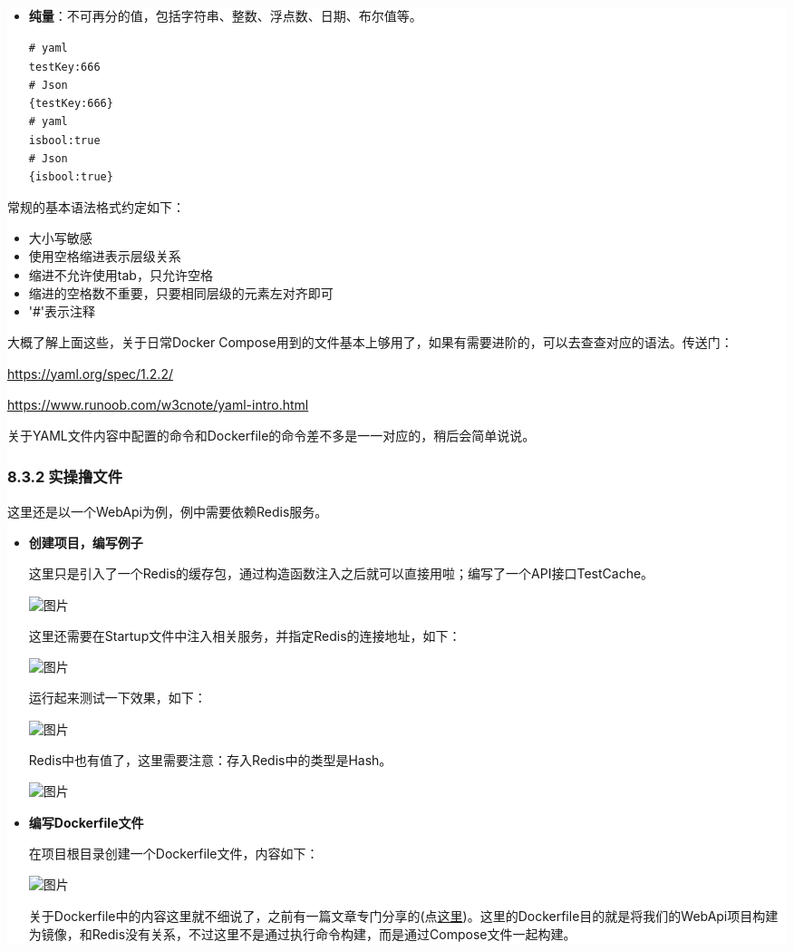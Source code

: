 - **纯量**：不可再分的值，包括字符串、整数、浮点数、日期、布尔值等。

  ```
  # yaml
  testKey:666
  # Json
  {testKey:666}
  # yaml
  isbool:true
  # Json
  {isbool:true}
  ```

常规的基本语法格式约定如下：

- 大小写敏感
- 使用空格缩进表示层级关系
- 缩进不允许使用tab，只允许空格
- 缩进的空格数不重要，只要相同层级的元素左对齐即可
- '#'表示注释

大概了解上面这些，关于日常Docker Compose用到的文件基本上够用了，如果有需要进阶的，可以去查查对应的语法。传送门：

https://yaml.org/spec/1.2.2/

https://www.runoob.com/w3cnote/yaml-intro.html

关于YAML文件内容中配置的命令和Dockerfile的命令差不多是一一对应的，稍后会简单说说。

### 8.3.2 实操撸文件

这里还是以一个WebApi为例，例中需要依赖Redis服务。

- **创建项目，编写例子**

  这里只是引入了一个Redis的缓存包，通过构造函数注入之后就可以直接用啦；编写了一个API接口TestCache。

  ![图片](https://gitee.com/AZRNG/picture-storage/raw/master/kbms/202111142355730.webp)

  这里还需要在Startup文件中注入相关服务，并指定Redis的连接地址，如下：

  ![图片](https://gitee.com/AZRNG/picture-storage/raw/master/kbms/202111142355845.webp)

  运行起来测试一下效果，如下：

  ![图片](https://gitee.com/AZRNG/picture-storage/raw/master/kbms/202111142355484.webp)

  Redis中也有值了，这里需要注意：存入Redis中的类型是Hash。

  ![图片](https://gitee.com/AZRNG/picture-storage/raw/master/kbms/202111142355634.webp)

- **编写Dockerfile文件**

  在项目根目录创建一个Dockerfile文件，内容如下：

  ![图片](https://gitee.com/AZRNG/picture-storage/raw/master/kbms/202111142355057.webp)

  关于Dockerfile中的内容这里就不细说了，之前有一篇文章专门分享的(点[这里](https://mp.weixin.qq.com/s?__biz=MzU1MzYwMjQ5MQ==&mid=2247485700&idx=1&sn=5b5625bde7ba831bd99946906fbd3615&chksm=fbf115d0cc869cc612e567f604ac8d1c233f739f8439df72f8bc7a194e501861efe225d44260&token=403152068&lang=zh_CN&scene=21#wechat_redirect))。这里的Dockerfile目的就是将我们的WebApi项目构建为镜像，和Redis没有关系，不过这里不是通过执行命令构建，而是通过Compose文件一起构建。
